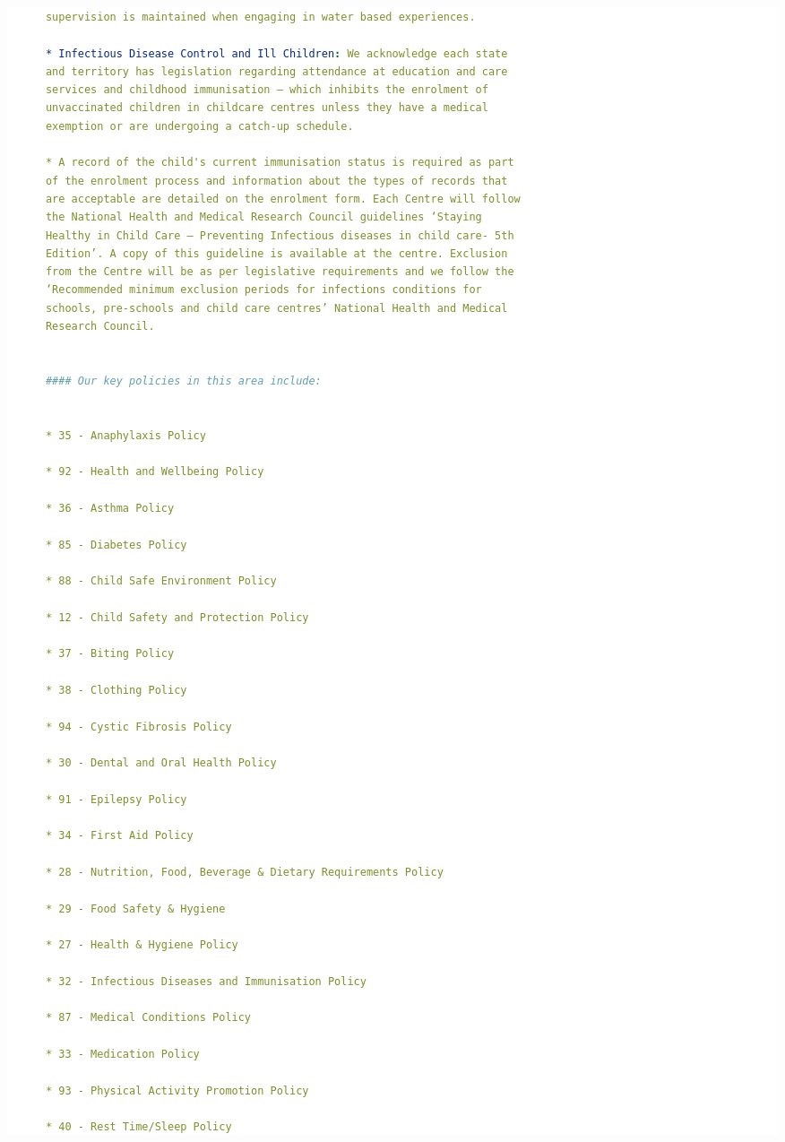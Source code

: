 ```yaml
      supervision is maintained when engaging in water based experiences. 

      * Infectious Disease Control and Ill Children: We acknowledge each state
      and territory has legislation regarding attendance at education and care
      services and childhood immunisation – which inhibits the enrolment of
      unvaccinated children in childcare centres unless they have a medical
      exemption or are undergoing a catch-up schedule.

      * A record of the child's current immunisation status is required as part
      of the enrolment process and information about the types of records that
      are acceptable are detailed on the enrolment form. Each Centre will follow
      the National Health and Medical Research Council guidelines ‘Staying
      Healthy in Child Care – Preventing Infectious diseases in child care- 5th
      Edition’. A copy of this guideline is available at the centre. Exclusion
      from the Centre will be as per legislative requirements and we follow the
      ‘Recommended minimum exclusion periods for infections conditions for
      schools, pre-schools and child care centres’ National Health and Medical
      Research Council.


      #### Our key policies in this area include:


      * 35 - Anaphylaxis Policy

      * 92 - Health and Wellbeing Policy

      * 36 - Asthma Policy

      * 85 - Diabetes Policy

      * 88 - Child Safe Environment Policy

      * 12 - Child Safety and Protection Policy

      * 37 - Biting Policy

      * 38 - Clothing Policy

      * 94 - Cystic Fibrosis Policy

      * 30 - Dental and Oral Health Policy

      * 91 - Epilepsy Policy

      * 34 - First Aid Policy

      * 28 - Nutrition, Food, Beverage & Dietary Requirements Policy

      * 29 - Food Safety & Hygiene

      * 27 - Health & Hygiene Policy

      * 32 - Infectious Diseases and Immunisation Policy

      * 87 - Medical Conditions Policy

      * 33 - Medication Policy

      * 93 - Physical Activity Promotion Policy

      * 40 - Rest Time/Sleep Policy

```